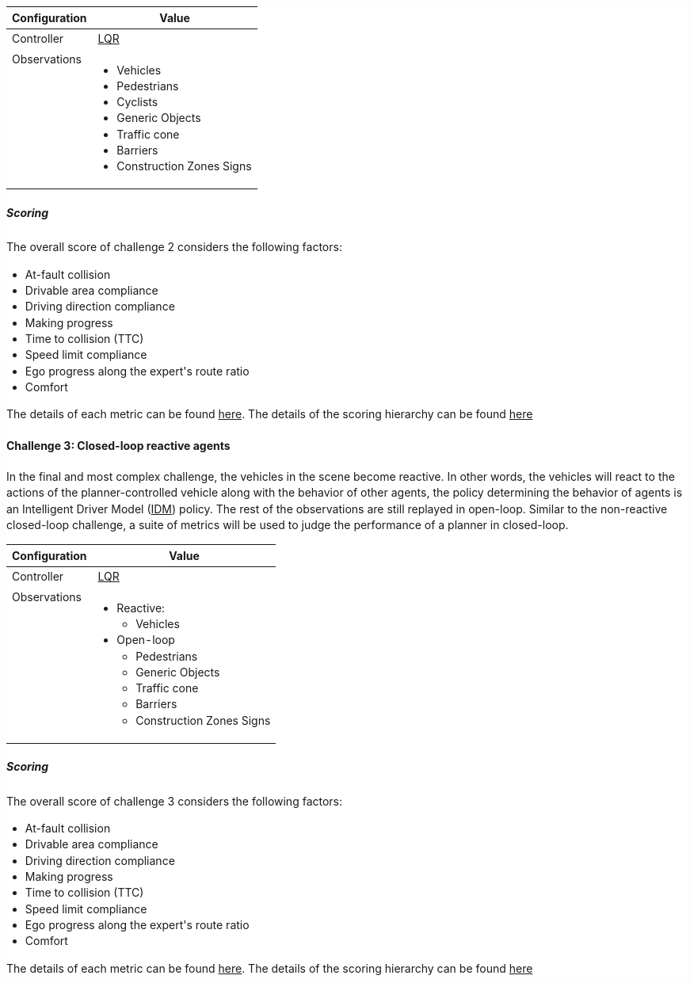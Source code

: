 | Configuration | Value |
| ------------- | ----- |
| Controller    | [LQR](https://github.com/motional/nuplan-devkit/blob/master/nuplan/planning/simulation/controller/tracker/lqr.py)  |
| Observations  | <ul><li>Vehicles<li>Pedestrians<li>Cyclists<li>Generic Objects<li>Traffic cone<li>Barriers<li>Construction Zones Signs</li></ul>                          |


##### Scoring

The overall score of challenge 2 considers the following factors:

*   At-fault collision
*   Drivable area compliance
*   Driving direction compliance
*   Making progress
*   Time to collision (TTC)
*   Speed limit compliance
*   Ego progress along the expert's route ratio
*   Comfort

The details of each metric can be found [here](https://nuplan-devkit.readthedocs.io/en/latest/metrics_description.html).
The details of the scoring hierarchy can be found [here](https://nuplan-devkit.readthedocs.io/en/latest/nuplan_metrics_aggeregation.html)

#### Challenge 3: Closed-loop reactive agents

In the final and most complex challenge, the vehicles in the scene become reactive. In other words, the vehicles will react to the actions of the planner-controlled vehicle along with the behavior of other agents, the policy determining the behavior of agents is an Intelligent Driver Model ([IDM](https://en.wikipedia.org/wiki/Intelligent_driver_model)) policy. The rest of the observations are still replayed in open-loop. Similar to the non-reactive closed-loop challenge, a suite of metrics will be used to judge the performance of a planner in closed-loop.

| Configuration | Value |
| ------------- | ----- |
| Controller    | [LQR](https://github.com/motional/nuplan-devkit/blob/master/nuplan/planning/simulation/controller/tracker/lqr.py)  |
| Observations  | <ul><li>Reactive:<ul><li>Vehicles</li></ul><li>Open-loop<ul><li>Pedestrians<li>Generic Objects<li>Traffic cone<li>Barriers<li>Construction Zones Signs</li></ul> </li></ul>|

##### Scoring

The overall score of challenge 3 considers the following factors:

*   At-fault collision
*   Drivable area compliance
*   Driving direction compliance
*   Making progress
*   Time to collision (TTC)
*   Speed limit compliance
*   Ego progress along the expert's route ratio
*   Comfort

The details of each metric can be found [here](https://nuplan-devkit.readthedocs.io/en/latest/metrics_description.html#).
The details of the scoring hierarchy can be found [here](https://nuplan-devkit.readthedocs.io/en/latest/nuplan_metrics_aggeregation.html)
